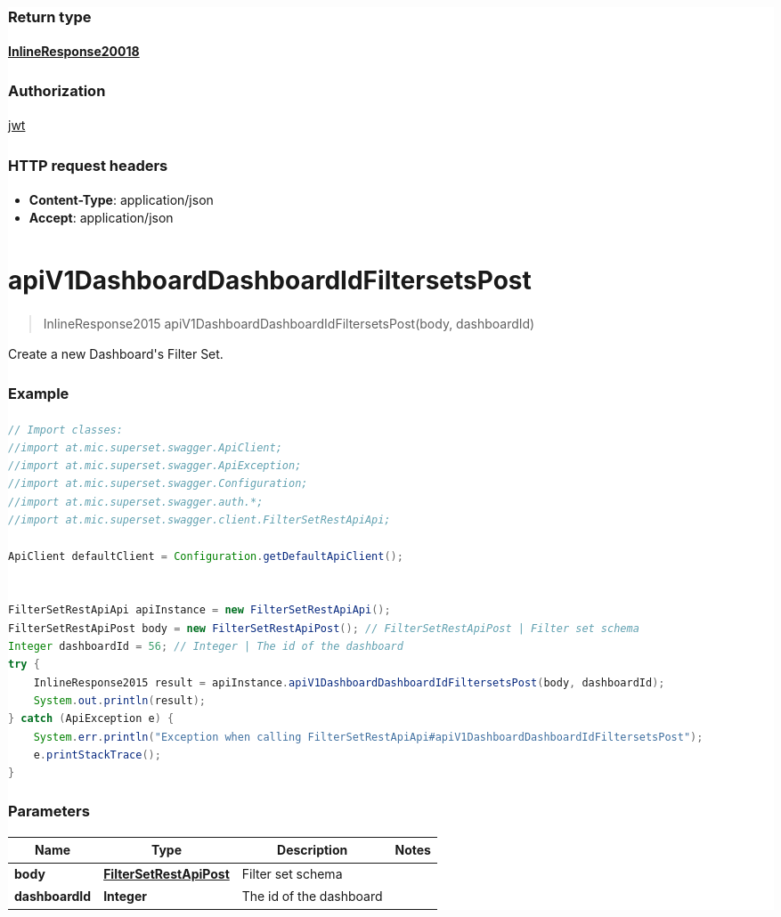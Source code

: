 ### Return type

[**InlineResponse20018**](InlineResponse20018.md)

### Authorization

[jwt](../README.md#jwt)

### HTTP request headers

 - **Content-Type**: application/json
 - **Accept**: application/json

<a name="apiV1DashboardDashboardIdFiltersetsPost"></a>
# **apiV1DashboardDashboardIdFiltersetsPost**
> InlineResponse2015 apiV1DashboardDashboardIdFiltersetsPost(body, dashboardId)



Create a new Dashboard&#x27;s Filter Set.

### Example
```java
// Import classes:
//import at.mic.superset.swagger.ApiClient;
//import at.mic.superset.swagger.ApiException;
//import at.mic.superset.swagger.Configuration;
//import at.mic.superset.swagger.auth.*;
//import at.mic.superset.swagger.client.FilterSetRestApiApi;

ApiClient defaultClient = Configuration.getDefaultApiClient();


FilterSetRestApiApi apiInstance = new FilterSetRestApiApi();
FilterSetRestApiPost body = new FilterSetRestApiPost(); // FilterSetRestApiPost | Filter set schema
Integer dashboardId = 56; // Integer | The id of the dashboard
try {
    InlineResponse2015 result = apiInstance.apiV1DashboardDashboardIdFiltersetsPost(body, dashboardId);
    System.out.println(result);
} catch (ApiException e) {
    System.err.println("Exception when calling FilterSetRestApiApi#apiV1DashboardDashboardIdFiltersetsPost");
    e.printStackTrace();
}
```

### Parameters

Name | Type | Description  | Notes
------------- | ------------- | ------------- | -------------
 **body** | [**FilterSetRestApiPost**](FilterSetRestApiPost.md)| Filter set schema |
 **dashboardId** | **Integer**| The id of the dashboard |
